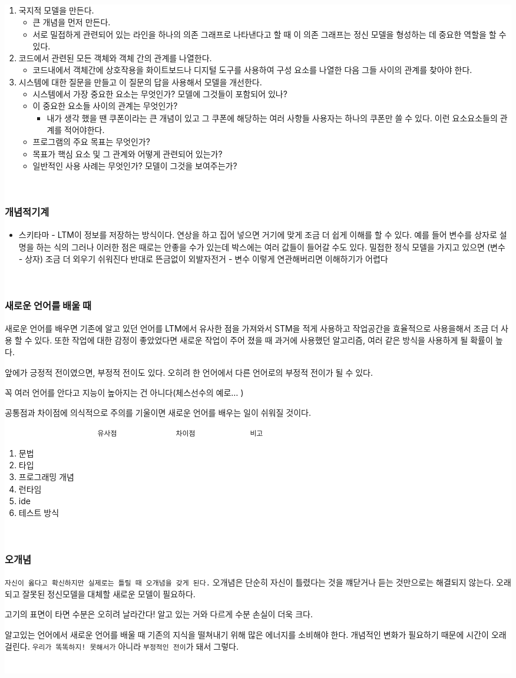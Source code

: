 1. 국지적 모델을 만든다.
    - 큰 개념을 먼저 만든다.
    - 서로 밀접하게 관련되어 있는 라인을 하나의 의존 그래프로 나타낸다고 할 때 이 의존 그래프는 정신 모델을 형성하는 데 중요한 역할을 할 수 있다.
2. 코드에서 관련된 모든 객체와 객체 간의 관계를 나열한다.
    - 코드내에서 객체간에 상호작용을 화이트보드나 디지털 도구를 사용하여 구성 요소를 나열한 다음 그들 사이의 관계를 찾아야 한다.
3. 시스템에 대한 질문을 만들고 이 질문의 답을 사용해서 모델을 개선한다.
    - 시스템에서 가장 중요한 요소는 무엇인가? 모델에 그것들이 포함되어 있나?
    - 이 중요한 요소들 사이의 관계는 무엇인가?
        - 내가 생각 했을 땐 쿠폰이라는 큰 개념이 있고 그 쿠폰에 해당하는 여러 사항들 사용자는 하나의 쿠폰만 쓸 수 있다. 이런 요소요소들의 관계를 적어야한다.
    - 프로그램의 주요 목표는 무엇인가?
    - 목표가 핵심 요소 및 그 관계와 어떻게 관련되어 있는가?
    - 일반적인 사용 사례는 무엇인가? 모델이 그것을 보여주는가?
    
<br />

### 개념적기계

- 스키타마 - LTM이 정보를 저장하는 방식이다. 연상을 하고 집어 넣으면 거기에 맞게 조금 더 쉽게 이해를 할 수 있다. 예를 들어 변수를 상자로 설명을 하는 식의 그러나 이러한 점은 때로는 안좋을 수가 있는데 박스에는 여러 값들이 들어갈 수도 있다. 밀접한 정식 모델을 가지고 있으면 (변수 - 상자) 조금 더 외우기 쉬워진다 반대로 뜬금없이 외발자전거 - 변수 이렇게 연관해버리면 이해하기가 어렵다

<br />

### 새로운 언어를 배울 때

새로운 언어를 배우면 기존에 알고 있던 언어를 LTM에서 유사한 점을 가져와서 STM을 적게 사용하고 작업공간을 효율적으로 사용을해서 조금 더 사용 할 수 있다. 또한 작업에 대한 감정이 좋았었다면 새로운 작업이 주어 졌을 때 과거에 사용했던 알고리즘, 여러 같은 방식을 사용하게 될 확률이 높다.

앞에가 긍정적 전이였으면, 부정적 전이도 있다. 오히려 한 언어에서 다른 언어로의 부정적 전이가 될 수 있다. 

꼭 여러 언어를 안다고 지능이 높아지는 건 아니다(체스선수의 예로… ) 

공통점과 차이점에 의식적으로 주의를 기울이면 새로운 언어를 배우는 일이 쉬워질 것이다.

                          유사점              차이점             비고 

1. 문법       
2. 타입 
3. 프로그래밍 개념
4. 런타임
5. ide
6. 테스트 방식

<br />

### 오개념

`자신이 옳다고 확신하지만 실제로는 틀릴 때 오개념을 갖게 된다.` 오개념은 단순히 자신이 틀렸다는 것을 꺠닫거나 듣는 것만으로는 해결되지 않는다. 오래되고 잘못된 정신모델을 대체할 새로운 모델이 필요하다.

고기의 표면이 타면 수분은 오히려 날라간다!  알고 있는 거와 다르게 수분 손실이 더욱 크다.

알고있는 언어에서 새로운 언어를 배울 때 기존의 지식을 떨쳐내기  위해 많은 에너지를 소비해야 한다. 개념적인 변화가 필요하기 때문에 시간이 오래걸린다. `우리가 똑똑하지! 못해서가` 아니라 `부정적인 전이`가 돼서 그렇다.

<br />
